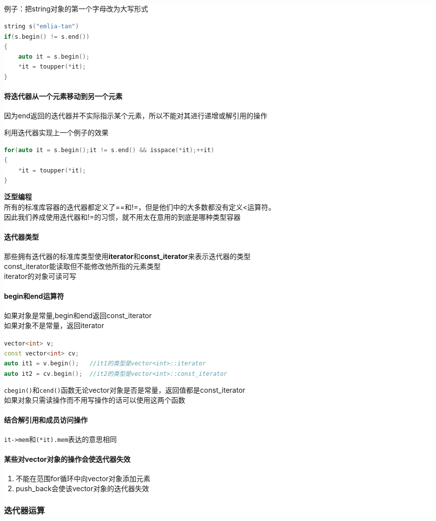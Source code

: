 例子：把string对象的第一个字母改为大写形式
```cpp
string s("emlia-tan")
if(s.begin() != s.end())
{
    auto it = s.begin();
    *it = toupper(*it);
}
```
#### 将迭代器从一个元素移动到另一个元素

因为end返回的迭代器并不实际指示某个元素，所以不能对其进行递增或解引用的操作

利用迭代器实现上一个例子的效果
```cpp
for(auto it = s.begin();it != s.end() && isspace(*it);++it)
{
    *it = toupper(*it);
}
```

**泛型编程**   
所有的标准库容器的迭代器都定义了==和!=，但是他们中的大多数都没有定义<运算符。   
因此我们养成使用迭代器和!=的习惯，就不用太在意用的到底是哪种类型容器

#### 迭代器类型

那些拥有迭代器的标准库类型使用**iterator**和**const_iterator**来表示迭代器的类型   
const_iterator能读取但不能修改他所指的元素类型    
iterator的对象可读可写

#### begin和end运算符

如果对象是常量,begin和end返回const_iterator    
如果对象不是常量，返回iterator

```cpp
vector<int> v;
const vector<int> cv;
auto it1 = v.begin();   //it1的类型是vector<int>::iterator
auto it2 = cv.begin();  //it2的类型是vector<int>::const_iterator
```

`cbegin()`和`cend()`函数无论vector对象是否是常量，返回值都是const_iterator    
如果对象只需读操作而不用写操作的话可以使用这两个函数

#### 结合解引用和成员访问操作

`it->mem`和`(*it).mem`表达的意思相同

#### 某些对vector对象的操作会使迭代器失效
1. 不能在范围for循环中向vector对象添加元素
2. push_back会使该vector对象的迭代器失效

### 迭代器运算
